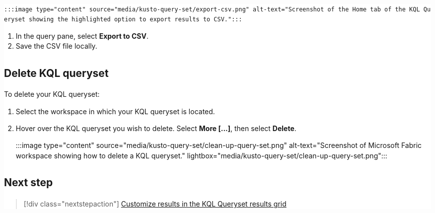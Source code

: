     :::image type="content" source="media/kusto-query-set/export-csv.png" alt-text="Screenshot of the Home tab of the KQL Queryset showing the highlighted option to export results to CSV.":::

1. In the query pane, select **Export to CSV**.
1. Save the CSV file locally.

## Delete KQL queryset

To delete your KQL queryset:

1. Select the workspace in which your KQL queryset is located.
1. Hover over the KQL queryset you wish to delete. Select **More [...]**, then select **Delete**.

    :::image type="content" source="media/kusto-query-set/clean-up-query-set.png" alt-text="Screenshot of Microsoft Fabric workspace showing how to delete a KQL queryset."  lightbox="media/kusto-query-set/clean-up-query-set.png":::

## Next step

> [!div class="nextstepaction"]
> [Customize results in the KQL Queryset results grid](customize-results.md)
